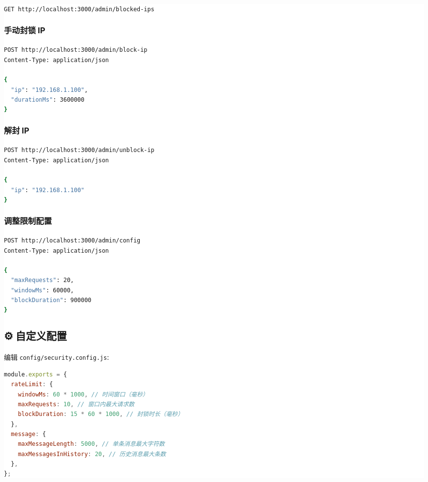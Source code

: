 ```bash
GET http://localhost:3000/admin/blocked-ips
```

### 手动封锁 IP

```bash
POST http://localhost:3000/admin/block-ip
Content-Type: application/json

{
  "ip": "192.168.1.100",
  "durationMs": 3600000
}
```

### 解封 IP

```bash
POST http://localhost:3000/admin/unblock-ip
Content-Type: application/json

{
  "ip": "192.168.1.100"
}
```

### 调整限制配置

```bash
POST http://localhost:3000/admin/config
Content-Type: application/json

{
  "maxRequests": 20,
  "windowMs": 60000,
  "blockDuration": 900000
}
```

## ⚙️ 自定义配置

编辑 `config/security.config.js`:

```javascript
module.exports = {
  rateLimit: {
    windowMs: 60 * 1000, // 时间窗口（毫秒）
    maxRequests: 10, // 窗口内最大请求数
    blockDuration: 15 * 60 * 1000, // 封锁时长（毫秒）
  },
  message: {
    maxMessageLength: 5000, // 单条消息最大字符数
    maxMessagesInHistory: 20, // 历史消息最大条数
  },
};
```
